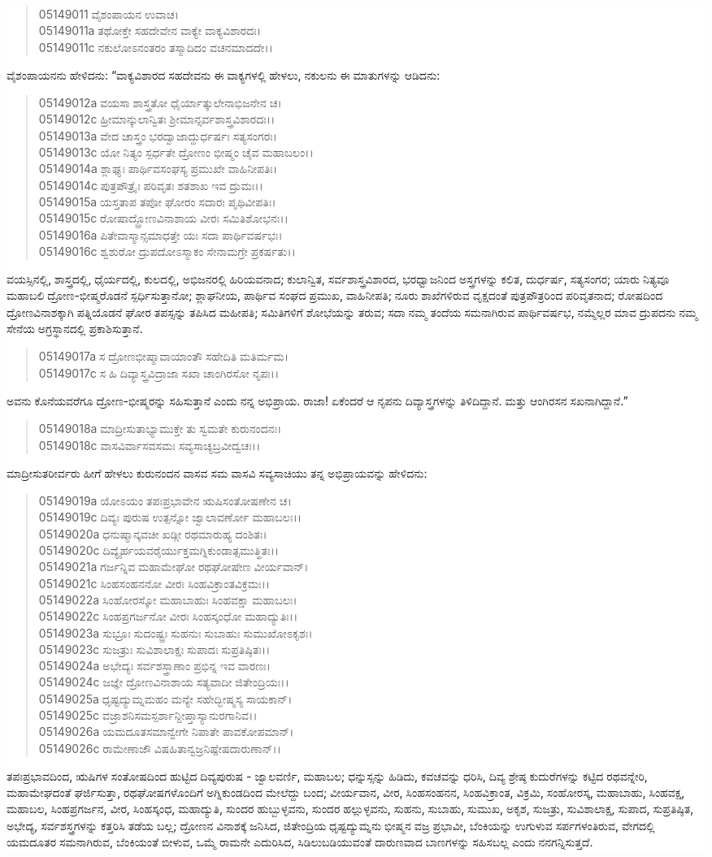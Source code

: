 > 05149011 ವೈಶಂಪಾಯನ ಉವಾಚ।  
05149011a ತಥೋಕ್ತೇ ಸಹದೇವೇನ ವಾಕ್ಯೇ ವಾಕ್ಯವಿಶಾರದಃ।  
05149011c ನಕುಲೋಽನಂತರಂ ತಸ್ಮಾದಿದಂ ವಚನಮಾದದೇ।।

ವೈಶಂಪಾಯನನು ಹೇಳಿದನು: “ವಾಕ್ಯವಿಶಾರದ ಸಹದೇವನು ಈ ವಾಕ್ಯಗಳಲ್ಲಿ ಹೇಳಲು, ನಕುಲನು ಈ ಮಾತುಗಳನ್ನು ಆಡಿದನು:

> 05149012a ವಯಸಾ ಶಾಸ್ತ್ರತೋ ಧೈರ್ಯಾತ್ಕುಲೇನಾಭಿಜನೇನ ಚ।  
05149012c ಹ್ರೀಮಾನ್ಕುಲಾನ್ವಿತಃ ಶ್ರೀಮಾನ್ಸರ್ವಶಾಸ್ತ್ರವಿಶಾರದಃ।।  
05149013a ವೇದ ಚಾಸ್ತ್ರಂ ಭರದ್ವಾಜಾದ್ದುರ್ಧರ್ಷಃ ಸತ್ಯಸಂಗರಃ।   
05149013c ಯೋ ನಿತ್ಯಂ ಸ್ಪರ್ಧತೇ ದ್ರೋಣಂ ಭೀಷ್ಮಂ ಚೈವ ಮಹಾಬಲಂ।।  
05149014a ಶ್ಲಾಘ್ಯಃ ಪಾರ್ಥಿವಸಂಘಸ್ಯ ಪ್ರಮುಖೇ ವಾಹಿನೀಪತಿಃ।  
05149014c ಪುತ್ರಪೌತ್ರೈಃ ಪರಿವೃತಃ ಶತಶಾಖ ಇವ ದ್ರುಮಃ।।  
05149015a ಯಸ್ತತಾಪ ತಪೋ ಘೋರಂ ಸದಾರಃ ಪೃಥಿವೀಪತಿಃ।  
05149015c ರೋಷಾದ್ದ್ರೋಣವಿನಾಶಾಯ ವೀರಃ ಸಮಿತಿಶೋಭನಃ।।  
05149016a ಪಿತೇವಾಸ್ಮಾನ್ಸಮಾಧತ್ತೇ ಯಃ ಸದಾ ಪಾರ್ಥಿವರ್ಷಭಃ।   
05149016c ಶ್ವಶುರೋ ದ್ರುಪದೋಽಸ್ಮಾಕಂ ಸೇನಾಮಗ್ರೇ ಪ್ರಕರ್ಷತು।।

ವಯಸ್ಸಿನಲ್ಲಿ, ಶಾಸ್ತ್ರದಲ್ಲಿ, ಧೈರ್ಯದಲ್ಲಿ, ಕುಲದಲ್ಲಿ, ಅಭಿಜನರಲ್ಲಿ ಹಿರಿಯವನಾದ; ಕುಲಾನ್ವಿತ, ಸರ್ವಶಾಸ್ತ್ರವಿಶಾರದ, ಭರಧ್ವಾಜನಿಂದ ಅಸ್ತ್ರಗಳನ್ನು ಕಲಿತ, ದುರ್ಧರ್ಷ, ಸತ್ಯಸಂಗರ; ಯಾರು ನಿತ್ಯವೂ ಮಹಾಬಲಿ ದ್ರೋಣ-ಭೀಷ್ಮರೊಡನೆ ಸ್ಪರ್ಧಿಸುತ್ತಾನೋ; ಶ್ಲಾಘನೀಯ, ಪಾರ್ಥಿವ ಸಂಘದ ಪ್ರಮುಖ, ವಾಹಿನೀಪತಿ; ನೂರು ಶಾಖೆಗಳಿರುವ ವೃಕ್ಷದಂತೆ ಪುತ್ರಪೌತ್ರರಿಂದ ಪರಿವೃತನಾದ; ರೋಷದಿಂದ ದ್ರೋಣವಿನಾಶಕ್ಕಾಗಿ ಪತ್ನಿಯೊಡನೆ ಘೋರ ತಪಸ್ಸನ್ನು ತಪಿಸಿದ ಮಹೀಪತಿ; ಸಮಿತಿಗಳಿಗೆ ಶೋಭೆಯನ್ನು ತರುವ; ಸದಾ ನಮ್ಮ ತಂದೆಯ ಸಮನಾಗಿರುವ ಪಾರ್ಥಿವರ್ಷಭ, ನಮ್ಮೆಲ್ಲರ ಮಾವ ದ್ರುಪದನು ನಮ್ಮ ಸೇನೆಯ ಅಗ್ರಸ್ಥಾನದಲ್ಲಿ ಪ್ರಕಾಶಿಸುತ್ತಾನೆ.

> 05149017a ಸ ದ್ರೋಣಭೀಷ್ಮಾವಾಯಾಂತೌ ಸಹೇದಿತಿ ಮತಿರ್ಮಮ।  
05149017c ಸ ಹಿ ದಿವ್ಯಾಸ್ತ್ರವಿದ್ರಾಜಾ ಸಖಾ ಚಾಂಗಿರಸೋ ನೃಪಃ।।

ಅವನು ಕೊನೆಯವರೆಗೂ ದ್ರೋಣ-ಭೀಷ್ಮರನ್ನು ಸಹಿಸುತ್ತಾನೆ ಎಂದು ನನ್ನ ಅಭಿಪ್ರಾಯ. ರಾಜಾ! ಏಕೆಂದರೆ ಆ ನೃಪನು ದಿವ್ಯಾಸ್ತ್ರಗಳನ್ನು ತಿಳಿದಿದ್ದಾನೆ. ಮತ್ತು ಆಂಗಿರಸನ ಸಖನಾಗಿದ್ದಾನೆ.”

> 05149018a ಮಾದ್ರೀಸುತಾಭ್ಯಾಮುಕ್ತೇ ತು ಸ್ವಮತೇ ಕುರುನಂದನಃ।  
05149018c ವಾಸವಿರ್ವಾಸವಸಮಃ ಸವ್ಯಸಾಚ್ಯಬ್ರವೀದ್ವಚಃ।।

ಮಾದ್ರೀಸುತರೀರ್ವರು ಹೀಗೆ ಹೇಳಲು ಕುರುನಂದನ ವಾಸವ ಸಮ ವಾಸವಿ ಸವ್ಯಸಾಚಿಯು ತನ್ನ ಅಭಿಪ್ರಾಯವನ್ನು ಹೇಳಿದನು:

> 05149019a ಯೋಽಯಂ ತಪಃಪ್ರಭಾವೇನ ಋಷಿಸಂತೋಷಣೇನ ಚ।  
05149019c ದಿವ್ಯಃ ಪುರುಷ ಉತ್ಪನ್ನೋ ಜ್ವಾಲಾವರ್ಣೋ ಮಹಾಬಲಃ।।  
05149020a ಧನುಷ್ಮಾನ್ಕವಚೀ ಖಡ್ಗೀ ರಥಮಾರುಹ್ಯ ದಂಶಿತಃ।  
05149020c ದಿವ್ಯೈರ್ಹಯವರೈರ್ಯುಕ್ತಮಗ್ನಿಕುಂಡಾತ್ಸಮುತ್ಥಿತಃ।।   
05149021a ಗರ್ಜನ್ನಿವ ಮಹಾಮೇಘೋ ರಥಘೋಷೇಣ ವೀರ್ಯವಾನ್।  
05149021c ಸಿಂಹಸಂಹನನೋ ವೀರಃ ಸಿಂಹವಿಕ್ರಾಂತವಿಕ್ರಮಃ।।  
05149022a ಸಿಂಹೋರಸ್ಕೋ ಮಹಾಬಾಹುಃ ಸಿಂಹವಕ್ಷಾ ಮಹಾಬಲಃ।   
05149022c ಸಿಂಹಪ್ರಗರ್ಜನೋ ವೀರಃ ಸಿಂಹಸ್ಕಂಧೋ ಮಹಾದ್ಯುತಿಃ।।  
05149023a ಸುಭ್ರೂಃ ಸುದಂಷ್ಟ್ರಃ ಸುಹನುಃ ಸುಬಾಹುಃ ಸುಮುಖೋಽಕೃಶಃ।  
05149023c ಸುಜತ್ರುಃ ಸುವಿಶಾಲಾಕ್ಷಃ ಸುಪಾದಃ ಸುಪ್ರತಿಷ್ಠಿತಃ।।   
05149024a ಅಭೇದ್ಯಃ ಸರ್ವಶಸ್ತ್ರಾಣಾಂ ಪ್ರಭಿನ್ನ ಇವ ವಾರಣಃ।  
05149024c ಜಜ್ಞೇ ದ್ರೋಣವಿನಾಶಾಯ ಸತ್ಯವಾದೀ ಜಿತೇಂದ್ರಿಯಃ।।  
05149025a ಧೃಷ್ಟದ್ಯುಮ್ನಮಹಂ ಮನ್ಯೇ ಸಹೇದ್ಭೀಷ್ಮಸ್ಯ ಸಾಯಕಾನ್।  
05149025c ವಜ್ರಾಶನಿಸಮಸ್ಪರ್ಶಾನ್ದೀಪ್ತಾಸ್ಯಾನುರಗಾನಿವ।।  
05149026a ಯಮದೂತಸಮಾನ್ವೇಗೇ ನಿಪಾತೇ ಪಾವಕೋಪಮಾನ್।  
05149026c ರಾಮೇಣಾಜೌ ವಿಷಹಿತಾನ್ವಜ್ರನಿಷ್ಪೇಷದಾರುಣಾನ್।।

ತಪಃಪ್ರಭಾವದಿಂದ, ಋಷಿಗಳ ಸಂತೋಷದಿಂದ ಹುಟ್ಟಿದ ದಿವ್ಯಪುರುಷ - ಜ್ವಾಲವರ್ಣಿ, ಮಹಾಬಲ; ಧನ್ನುಸ್ಸನ್ನು ಹಿಡಿದು, ಕವಚವನ್ನು ಧರಿಸಿ, ದಿವ್ಯ ಶ್ರೇಷ್ಠ ಕುದುರೆಗಳನ್ನು ಕಟ್ಟಿದ ರಥವನ್ನೇರಿ, ಮಹಾಮೇಘದಂತೆ ಘರ್ಜಿಸುತ್ತಾ, ರಥಘೋಷಗಳೊಂದಿಗೆ ಅಗ್ನಿಕುಂಡದಿಂದ ಮೇಲೆದ್ದು ಬಂದ; ವೀರ್ಯವಾನ, ವೀರ, ಸಿಂಹಸಂಹನನ, ಸಿಂಹವಿಕ್ರಾಂತ, ವಿಕ್ರಮಿ, ಸಂಹೋರಸ್ಕ, ಮಹಾಬಾಹು, ಸಿಂಹವಕ್ಷ, ಮಹಾಬಲ, ಸಿಂಹಪ್ರಗರ್ಜನ, ವೀರ, ಸಿಂಹಸ್ಕಂಧ, ಮಹಾದ್ಯುತಿ, ಸುಂದರ ಹುಬ್ಬುಳ್ಳವನು, ಸುಂದರ ಹಲ್ಲುಳ್ಳವನು, ಸುಹನು, ಸುಬಾಹು, ಸುಮುಖ, ಅಕೃಶ, ಸುಜತ್ರು, ಸುವಿಶಾಲಾಕ್ಷ, ಸುಪಾದ, ಸುಪ್ರತಿಷ್ಠಿತ, ಅಭೇದ್ಯ, ಸರ್ವಶಸ್ತ್ರಗಳನ್ನು ಕತ್ತರಿಸಿ ತಡೆಯ ಬಲ್ಲ; ದ್ರೋಣನ ವಿನಾಶಕ್ಕೆ ಜನಿಸಿದ, ಜಿತೇಂದ್ರಿಯ ಧೃಷ್ಟದ್ಯುಮ್ನನು ಭೀಷ್ಮನ ವಜ್ರ ಪ್ರಭಾವೀ, ಬೆಂಕಿಯನ್ನು ಉಗುಳುವ ಸರ್ಪಗಳಂತಿರುವ, ವೇಗದಲ್ಲಿ ಯಮದೂತರ ಸಮನಾಗಿರುವ, ಬೆಂಕಿಯಂತೆ ಬೀಳುವ, ಒಮ್ಮೆ ರಾಮನೇ ಎದುರಿಸಿದ, ಸಿಡಿಲುಬಡಿಯುವಂತೆ ದಾರುಣವಾದ ಬಾಣಗಳನ್ನು ಸಹಿಸಬಲ್ಲ ಎಂದು ನನಗನ್ನಿಸುತ್ತದೆ.
